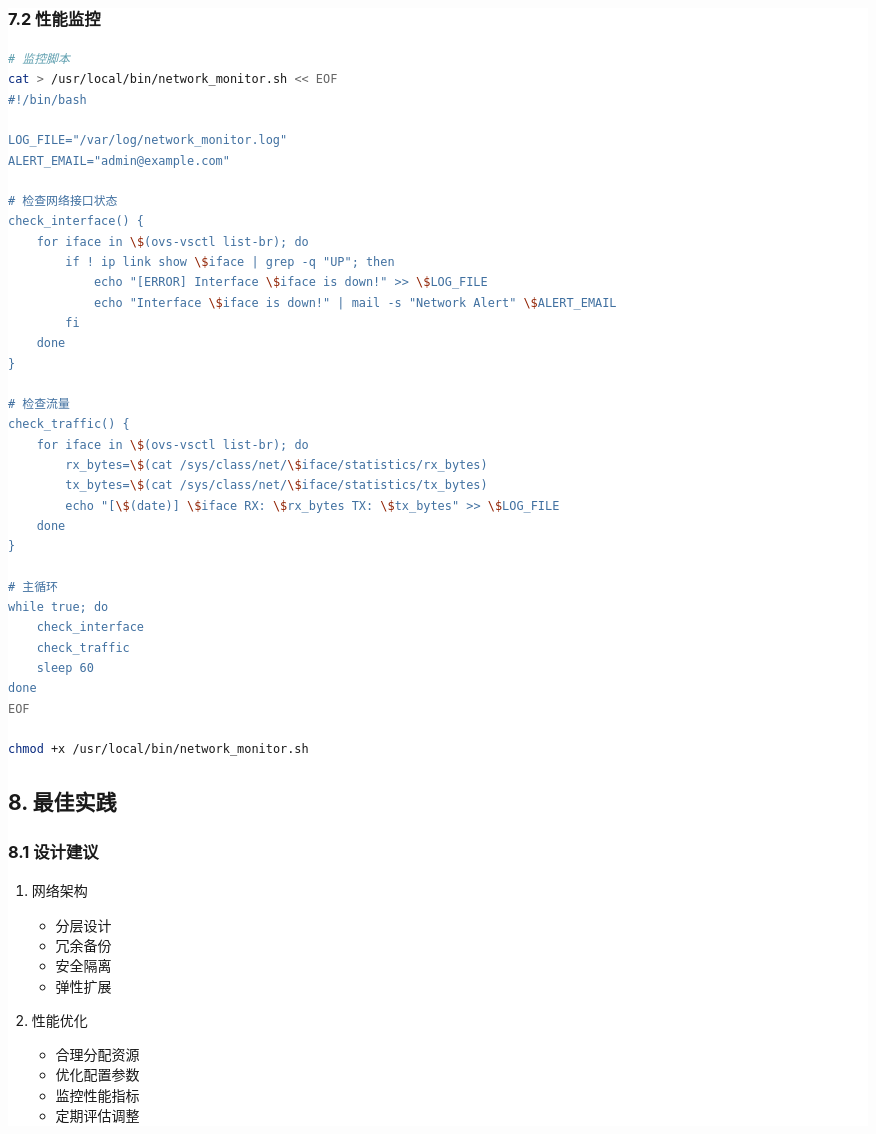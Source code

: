 ### 7.2 性能监控
```bash
# 监控脚本
cat > /usr/local/bin/network_monitor.sh << EOF
#!/bin/bash

LOG_FILE="/var/log/network_monitor.log"
ALERT_EMAIL="admin@example.com"

# 检查网络接口状态
check_interface() {
    for iface in \$(ovs-vsctl list-br); do
        if ! ip link show \$iface | grep -q "UP"; then
            echo "[ERROR] Interface \$iface is down!" >> \$LOG_FILE
            echo "Interface \$iface is down!" | mail -s "Network Alert" \$ALERT_EMAIL
        fi
    done
}

# 检查流量
check_traffic() {
    for iface in \$(ovs-vsctl list-br); do
        rx_bytes=\$(cat /sys/class/net/\$iface/statistics/rx_bytes)
        tx_bytes=\$(cat /sys/class/net/\$iface/statistics/tx_bytes)
        echo "[\$(date)] \$iface RX: \$rx_bytes TX: \$tx_bytes" >> \$LOG_FILE
    done
}

# 主循环
while true; do
    check_interface
    check_traffic
    sleep 60
done
EOF

chmod +x /usr/local/bin/network_monitor.sh
```

## 8. 最佳实践

### 8.1 设计建议
1. 网络架构
   - 分层设计
   - 冗余备份
   - 安全隔离
   - 弹性扩展

2. 性能优化
   - 合理分配资源
   - 优化配置参数
   - 监控性能指标
   - 定期评估调整
